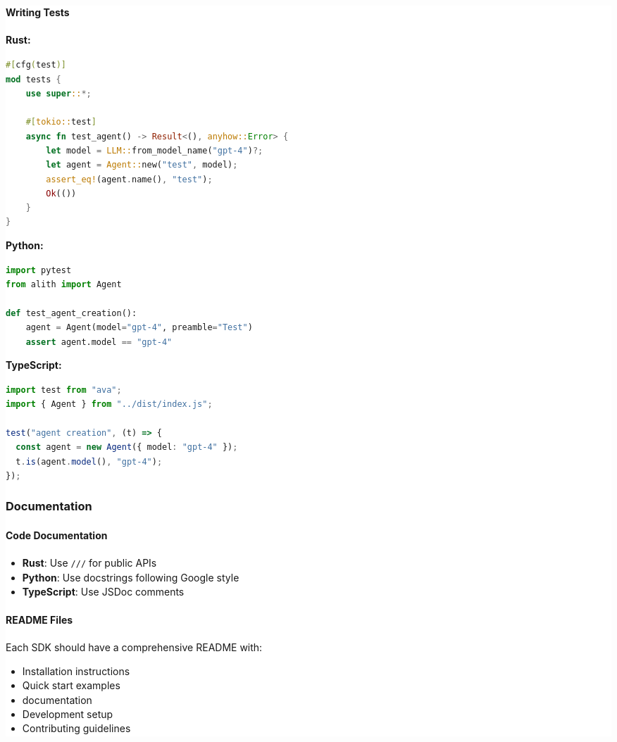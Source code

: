 #### Writing Tests

**Rust:**
```rust
#[cfg(test)]
mod tests {
    use super::*;
    
    #[tokio::test]
    async fn test_agent() -> Result<(), anyhow::Error> {
        let model = LLM::from_model_name("gpt-4")?;
        let agent = Agent::new("test", model);
        assert_eq!(agent.name(), "test");
        Ok(())
    }
}
```

**Python:**
```python
import pytest
from alith import Agent

def test_agent_creation():
    agent = Agent(model="gpt-4", preamble="Test")
    assert agent.model == "gpt-4"
```

**TypeScript:**
```typescript
import test from "ava";
import { Agent } from "../dist/index.js";

test("agent creation", (t) => {
  const agent = new Agent({ model: "gpt-4" });
  t.is(agent.model(), "gpt-4");
});
```

### Documentation

#### Code Documentation

- **Rust**: Use `///` for public APIs
- **Python**: Use docstrings following Google style
- **TypeScript**: Use JSDoc comments

#### README Files

Each SDK should have a comprehensive README with:
- Installation instructions
- Quick start examples
- documentation
- Development setup
- Contributing guidelines
